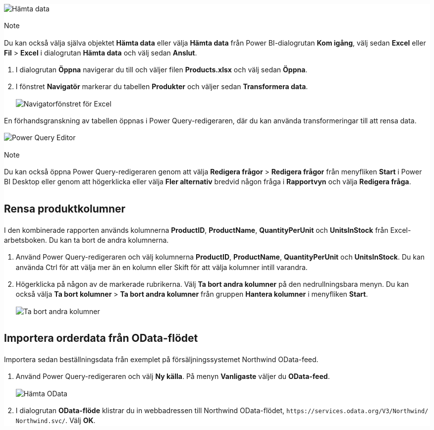    ![Hämta data](media/desktop-tutorial-analyzing-sales-data-from-excel-and-an-odata-feed/t_excelodata_1.png)

   >[!NOTE]
   >Du kan också välja själva objektet **Hämta data** eller välja **Hämta data** från Power BI-dialogrutan **Kom igång**, välj sedan **Excel** eller **Fil** > **Excel** i dialogrutan **Hämta data** och välj sedan **Anslut**.

1. I dialogrutan **Öppna** navigerar du till och väljer filen **Products.xlsx** och välj sedan **Öppna**.

1. I fönstret **Navigatör** markerar du tabellen **Produkter** och väljer sedan **Transformera data**.

   ![Navigatorfönstret för Excel](media/desktop-tutorial-analyzing-sales-data-from-excel-and-an-odata-feed/t_excelodata_2.png)

En förhandsgranskning av tabellen öppnas i Power Query-redigeraren, där du kan använda transformeringar till att rensa data.

![Power Query Editor](media/desktop-tutorial-analyzing-sales-data-from-excel-and-an-odata-feed/t_excelodata_3.png)

>[!NOTE]
>Du kan också öppna Power Query-redigeraren genom att välja **Redigera frågor** > **Redigera frågor** från menyfliken **Start** i Power BI Desktop eller genom att högerklicka eller välja **Fler alternativ** bredvid någon fråga i **Rapportvyn** och välja **Redigera fråga**.

## <a name="clean-up-the-products-columns"></a>Rensa produktkolumner

I den kombinerade rapporten används kolumnerna **ProductID**, **ProductName**, **QuantityPerUnit** och **UnitsInStock** från Excel-arbetsboken. Du kan ta bort de andra kolumnerna.

1. Använd Power Query-redigeraren och välj kolumnerna **ProductID**, **ProductName**, **QuantityPerUnit** och **UnitsInStock**. Du kan använda Ctrl för att välja mer än en kolumn eller Skift för att välja kolumner intill varandra.

1. Högerklicka på någon av de markerade rubrikerna. Välj **Ta bort andra kolumner** på den nedrullningsbara menyn.
   Du kan också välja **Ta bort kolumner** > **Ta bort andra kolumner** från gruppen **Hantera kolumner** i menyfliken **Start**.

   ![Ta bort andra kolumner](media/desktop-tutorial-analyzing-sales-data-from-excel-and-an-odata-feed/analyzingsalesdata_removeothercolumns.png)

## <a name="import-the-odata-feeds-order-data"></a>Importera orderdata från OData-flödet

Importera sedan beställningsdata från exemplet på försäljningssystemet Northwind OData-feed.

1. Använd Power Query-redigeraren och välj **Ny källa**. På menyn **Vanligaste** väljer du **OData-feed**.

   ![Hämta OData](media/desktop-tutorial-analyzing-sales-data-from-excel-and-an-odata-feed/get_odata.png)

1. I dialogrutan **OData-flöde** klistrar du in webbadressen till Northwind OData-flödet, `https://services.odata.org/V3/Northwind/Northwind.svc/`. Välj **OK**.
